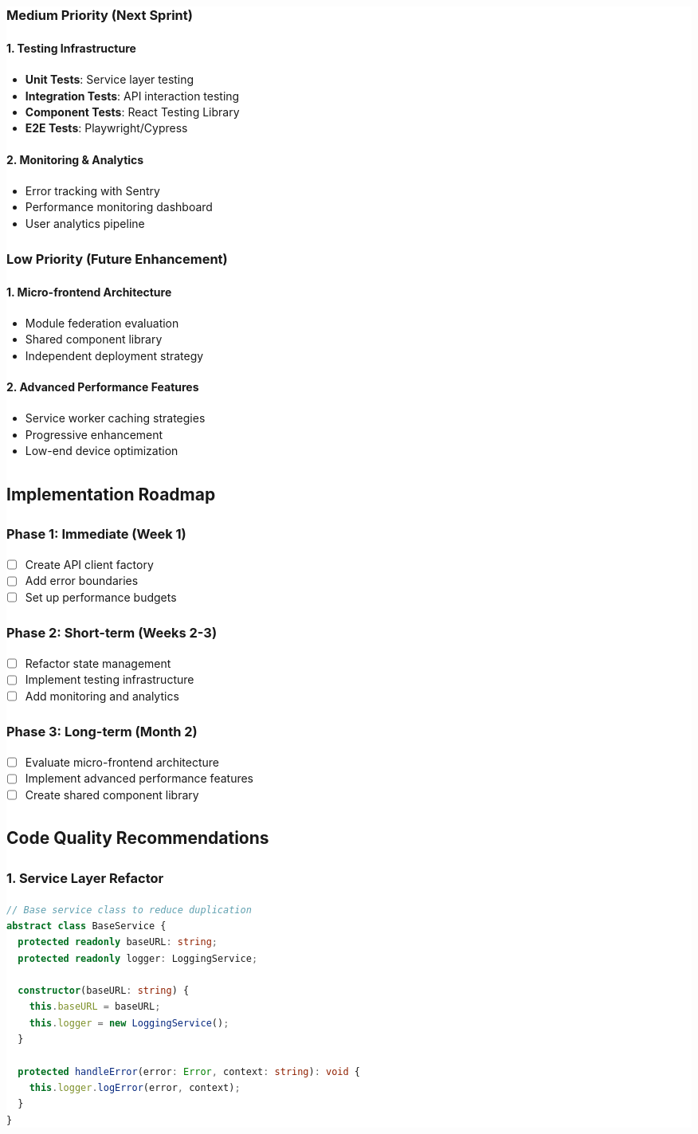 ### Medium Priority (Next Sprint)

#### 1. Testing Infrastructure
- **Unit Tests**: Service layer testing
- **Integration Tests**: API interaction testing
- **Component Tests**: React Testing Library
- **E2E Tests**: Playwright/Cypress

#### 2. Monitoring & Analytics
- Error tracking with Sentry
- Performance monitoring dashboard
- User analytics pipeline

### Low Priority (Future Enhancement)

#### 1. Micro-frontend Architecture
- Module federation evaluation
- Shared component library
- Independent deployment strategy

#### 2. Advanced Performance Features
- Service worker caching strategies
- Progressive enhancement
- Low-end device optimization

## Implementation Roadmap

### Phase 1: Immediate (Week 1)
- [ ] Create API client factory
- [ ] Add error boundaries
- [ ] Set up performance budgets

### Phase 2: Short-term (Weeks 2-3)
- [ ] Refactor state management
- [ ] Implement testing infrastructure
- [ ] Add monitoring and analytics

### Phase 3: Long-term (Month 2)
- [ ] Evaluate micro-frontend architecture
- [ ] Implement advanced performance features
- [ ] Create shared component library

## Code Quality Recommendations

### 1. Service Layer Refactor
```typescript
// Base service class to reduce duplication
abstract class BaseService {
  protected readonly baseURL: string;
  protected readonly logger: LoggingService;
  
  constructor(baseURL: string) {
    this.baseURL = baseURL;
    this.logger = new LoggingService();
  }
  
  protected handleError(error: Error, context: string): void {
    this.logger.logError(error, context);
  }
}
```